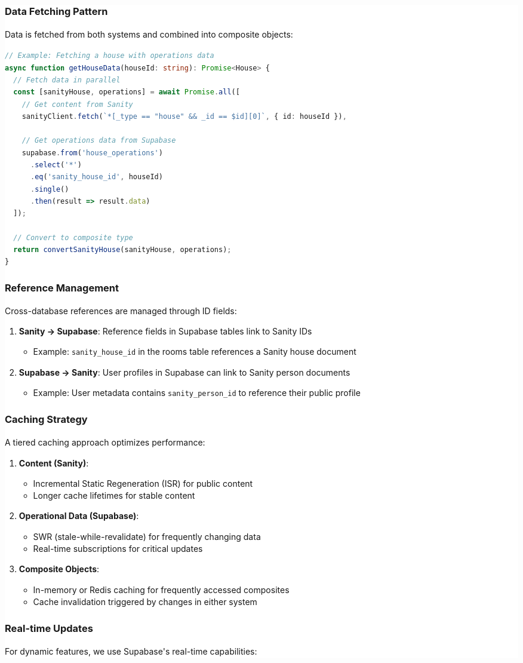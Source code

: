 ### Data Fetching Pattern

Data is fetched from both systems and combined into composite objects:

```typescript
// Example: Fetching a house with operations data
async function getHouseData(houseId: string): Promise<House> {
  // Fetch data in parallel
  const [sanityHouse, operations] = await Promise.all([
    // Get content from Sanity
    sanityClient.fetch(`*[_type == "house" && _id == $id][0]`, { id: houseId }),
    
    // Get operations data from Supabase
    supabase.from('house_operations')
      .select('*')
      .eq('sanity_house_id', houseId)
      .single()
      .then(result => result.data)
  ]);
  
  // Convert to composite type
  return convertSanityHouse(sanityHouse, operations);
}
```

### Reference Management

Cross-database references are managed through ID fields:

1. **Sanity → Supabase**: Reference fields in Supabase tables link to Sanity IDs
   - Example: `sanity_house_id` in the rooms table references a Sanity house document

2. **Supabase → Sanity**: User profiles in Supabase can link to Sanity person documents
   - Example: User metadata contains `sanity_person_id` to reference their public profile

### Caching Strategy

A tiered caching approach optimizes performance:

1. **Content (Sanity)**: 
   - Incremental Static Regeneration (ISR) for public content
   - Longer cache lifetimes for stable content

2. **Operational Data (Supabase)**:
   - SWR (stale-while-revalidate) for frequently changing data
   - Real-time subscriptions for critical updates

3. **Composite Objects**:
   - In-memory or Redis caching for frequently accessed composites
   - Cache invalidation triggered by changes in either system

### Real-time Updates

For dynamic features, we use Supabase's real-time capabilities:
